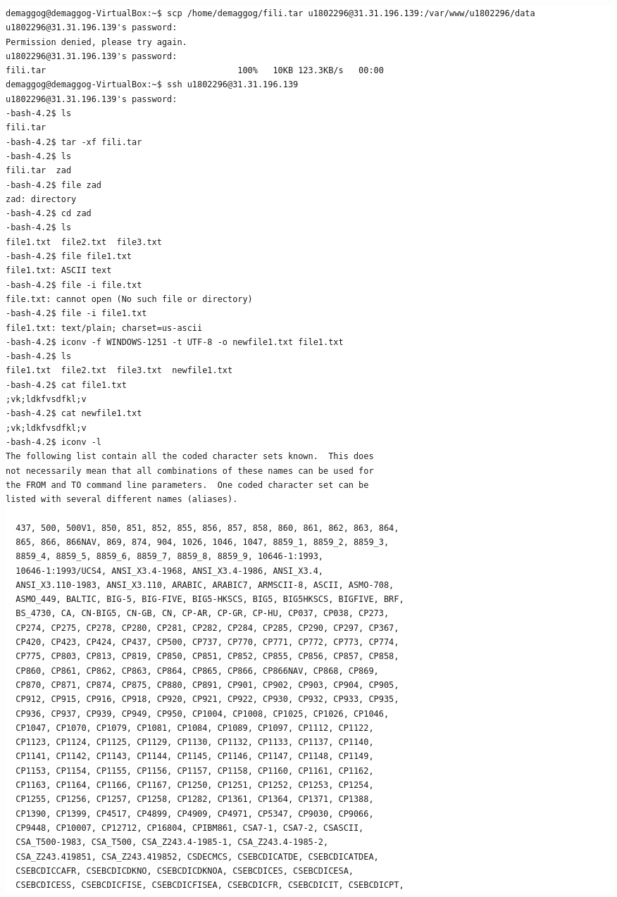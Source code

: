 ```
demaggog@demaggog-VirtualBox:~$ scp /home/demaggog/fili.tar u1802296@31.31.196.139:/var/www/u1802296/data
u1802296@31.31.196.139's password: 
Permission denied, please try again.
u1802296@31.31.196.139's password: 
fili.tar                                      100%   10KB 123.3KB/s   00:00    
demaggog@demaggog-VirtualBox:~$ ssh u1802296@31.31.196.139
u1802296@31.31.196.139's password: 
-bash-4.2$ ls
fili.tar
-bash-4.2$ tar -xf fili.tar
-bash-4.2$ ls
fili.tar  zad
-bash-4.2$ file zad
zad: directory
-bash-4.2$ cd zad
-bash-4.2$ ls 
file1.txt  file2.txt  file3.txt
-bash-4.2$ file file1.txt
file1.txt: ASCII text
-bash-4.2$ file -i file.txt
file.txt: cannot open (No such file or directory)
-bash-4.2$ file -i file1.txt
file1.txt: text/plain; charset=us-ascii
-bash-4.2$ iconv -f WINDOWS-1251 -t UTF-8 -o newfile1.txt file1.txt
-bash-4.2$ ls
file1.txt  file2.txt  file3.txt  newfile1.txt
-bash-4.2$ cat file1.txt
;vk;ldkfvsdfkl;v
-bash-4.2$ cat newfile1.txt
;vk;ldkfvsdfkl;v
-bash-4.2$ iconv -l
The following list contain all the coded character sets known.  This does
not necessarily mean that all combinations of these names can be used for
the FROM and TO command line parameters.  One coded character set can be
listed with several different names (aliases).

  437, 500, 500V1, 850, 851, 852, 855, 856, 857, 858, 860, 861, 862, 863, 864,
  865, 866, 866NAV, 869, 874, 904, 1026, 1046, 1047, 8859_1, 8859_2, 8859_3,
  8859_4, 8859_5, 8859_6, 8859_7, 8859_8, 8859_9, 10646-1:1993,
  10646-1:1993/UCS4, ANSI_X3.4-1968, ANSI_X3.4-1986, ANSI_X3.4,
  ANSI_X3.110-1983, ANSI_X3.110, ARABIC, ARABIC7, ARMSCII-8, ASCII, ASMO-708,
  ASMO_449, BALTIC, BIG-5, BIG-FIVE, BIG5-HKSCS, BIG5, BIG5HKSCS, BIGFIVE, BRF,
  BS_4730, CA, CN-BIG5, CN-GB, CN, CP-AR, CP-GR, CP-HU, CP037, CP038, CP273,
  CP274, CP275, CP278, CP280, CP281, CP282, CP284, CP285, CP290, CP297, CP367,
  CP420, CP423, CP424, CP437, CP500, CP737, CP770, CP771, CP772, CP773, CP774,
  CP775, CP803, CP813, CP819, CP850, CP851, CP852, CP855, CP856, CP857, CP858,
  CP860, CP861, CP862, CP863, CP864, CP865, CP866, CP866NAV, CP868, CP869,
  CP870, CP871, CP874, CP875, CP880, CP891, CP901, CP902, CP903, CP904, CP905,
  CP912, CP915, CP916, CP918, CP920, CP921, CP922, CP930, CP932, CP933, CP935,
  CP936, CP937, CP939, CP949, CP950, CP1004, CP1008, CP1025, CP1026, CP1046,
  CP1047, CP1070, CP1079, CP1081, CP1084, CP1089, CP1097, CP1112, CP1122,
  CP1123, CP1124, CP1125, CP1129, CP1130, CP1132, CP1133, CP1137, CP1140,
  CP1141, CP1142, CP1143, CP1144, CP1145, CP1146, CP1147, CP1148, CP1149,
  CP1153, CP1154, CP1155, CP1156, CP1157, CP1158, CP1160, CP1161, CP1162,
  CP1163, CP1164, CP1166, CP1167, CP1250, CP1251, CP1252, CP1253, CP1254,
  CP1255, CP1256, CP1257, CP1258, CP1282, CP1361, CP1364, CP1371, CP1388,
  CP1390, CP1399, CP4517, CP4899, CP4909, CP4971, CP5347, CP9030, CP9066,
  CP9448, CP10007, CP12712, CP16804, CPIBM861, CSA7-1, CSA7-2, CSASCII,
  CSA_T500-1983, CSA_T500, CSA_Z243.4-1985-1, CSA_Z243.4-1985-2,
  CSA_Z243.419851, CSA_Z243.419852, CSDECMCS, CSEBCDICATDE, CSEBCDICATDEA,
  CSEBCDICCAFR, CSEBCDICDKNO, CSEBCDICDKNOA, CSEBCDICES, CSEBCDICESA,
  CSEBCDICESS, CSEBCDICFISE, CSEBCDICFISEA, CSEBCDICFR, CSEBCDICIT, CSEBCDICPT,
```